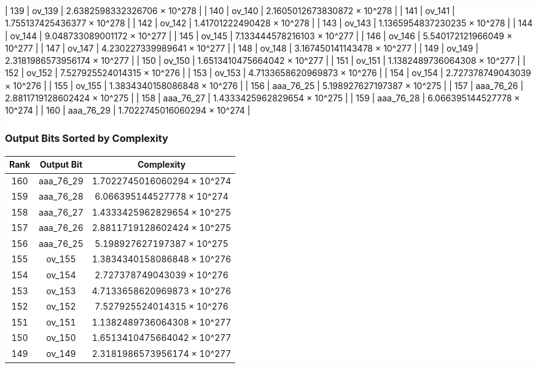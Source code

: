 | 139 | ov_139 | 2.6382598332326706 × 10^278 |
| 140 | ov_140 | 2.1605012673830872 × 10^278 |
| 141 | ov_141 | 1.755137425436377 × 10^278 |
| 142 | ov_142 | 1.41701222490428 × 10^278 |
| 143 | ov_143 | 1.1365954837230235 × 10^278 |
| 144 | ov_144 | 9.048733089001172 × 10^277 |
| 145 | ov_145 | 7.133444578216103 × 10^277 |
| 146 | ov_146 | 5.540172121966049 × 10^277 |
| 147 | ov_147 | 4.230227339989641 × 10^277 |
| 148 | ov_148 | 3.167450141143478 × 10^277 |
| 149 | ov_149 | 2.3181986573956174 × 10^277 |
| 150 | ov_150 | 1.6513410475664042 × 10^277 |
| 151 | ov_151 | 1.1382489736064308 × 10^277 |
| 152 | ov_152 | 7.527925524014315 × 10^276 |
| 153 | ov_153 | 4.7133658620969873 × 10^276 |
| 154 | ov_154 | 2.727378749043039 × 10^276 |
| 155 | ov_155 | 1.3834340158086848 × 10^276 |
| 156 | aaa_76_25 | 5.198927627197387 × 10^275 |
| 157 | aaa_76_26 | 2.8811719128602424 × 10^275 |
| 158 | aaa_76_27 | 1.4333425962829654 × 10^275 |
| 159 | aaa_76_28 | 6.066395144527778 × 10^274 |
| 160 | aaa_76_29 | 1.7022745016060294 × 10^274 |

### Output Bits Sorted by Complexity

| Rank | Output Bit | Complexity |
|:----:|:----------:|:----------:|
| 160 | aaa_76_29 | 1.7022745016060294 × 10^274 |
| 159 | aaa_76_28 | 6.066395144527778 × 10^274 |
| 158 | aaa_76_27 | 1.4333425962829654 × 10^275 |
| 157 | aaa_76_26 | 2.8811719128602424 × 10^275 |
| 156 | aaa_76_25 | 5.198927627197387 × 10^275 |
| 155 | ov_155 | 1.3834340158086848 × 10^276 |
| 154 | ov_154 | 2.727378749043039 × 10^276 |
| 153 | ov_153 | 4.7133658620969873 × 10^276 |
| 152 | ov_152 | 7.527925524014315 × 10^276 |
| 151 | ov_151 | 1.1382489736064308 × 10^277 |
| 150 | ov_150 | 1.6513410475664042 × 10^277 |
| 149 | ov_149 | 2.3181986573956174 × 10^277 |